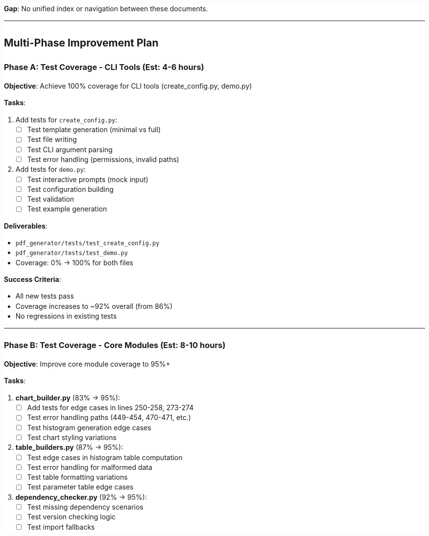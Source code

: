 **Gap**: No unified index or navigation between these documents.

---

## Multi-Phase Improvement Plan

### Phase A: Test Coverage - CLI Tools (Est: 4-6 hours)

**Objective**: Achieve 100% coverage for CLI tools (create_config.py, demo.py)

**Tasks**:
1. Add tests for `create_config.py`:
   - [ ] Test template generation (minimal vs full)
   - [ ] Test file writing
   - [ ] Test CLI argument parsing
   - [ ] Test error handling (permissions, invalid paths)

2. Add tests for `demo.py`:
   - [ ] Test interactive prompts (mock input)
   - [ ] Test configuration building
   - [ ] Test validation
   - [ ] Test example generation

**Deliverables**:
- `pdf_generator/tests/test_create_config.py`
- `pdf_generator/tests/test_demo.py`
- Coverage: 0% → 100% for both files

**Success Criteria**:
- All new tests pass
- Coverage increases to ~92% overall (from 86%)
- No regressions in existing tests

---

### Phase B: Test Coverage - Core Modules (Est: 8-10 hours)

**Objective**: Improve core module coverage to 95%+

**Tasks**:

1. **chart_builder.py** (83% → 95%):
   - [ ] Add tests for edge cases in lines 250-258, 273-274
   - [ ] Test error handling paths (449-454, 470-471, etc.)
   - [ ] Test histogram generation edge cases
   - [ ] Test chart styling variations

2. **table_builders.py** (87% → 95%):
   - [ ] Test edge cases in histogram table computation
   - [ ] Test error handling for malformed data
   - [ ] Test table formatting variations
   - [ ] Test parameter table edge cases

3. **dependency_checker.py** (92% → 95%):
   - [ ] Test missing dependency scenarios
   - [ ] Test version checking logic
   - [ ] Test import fallbacks

